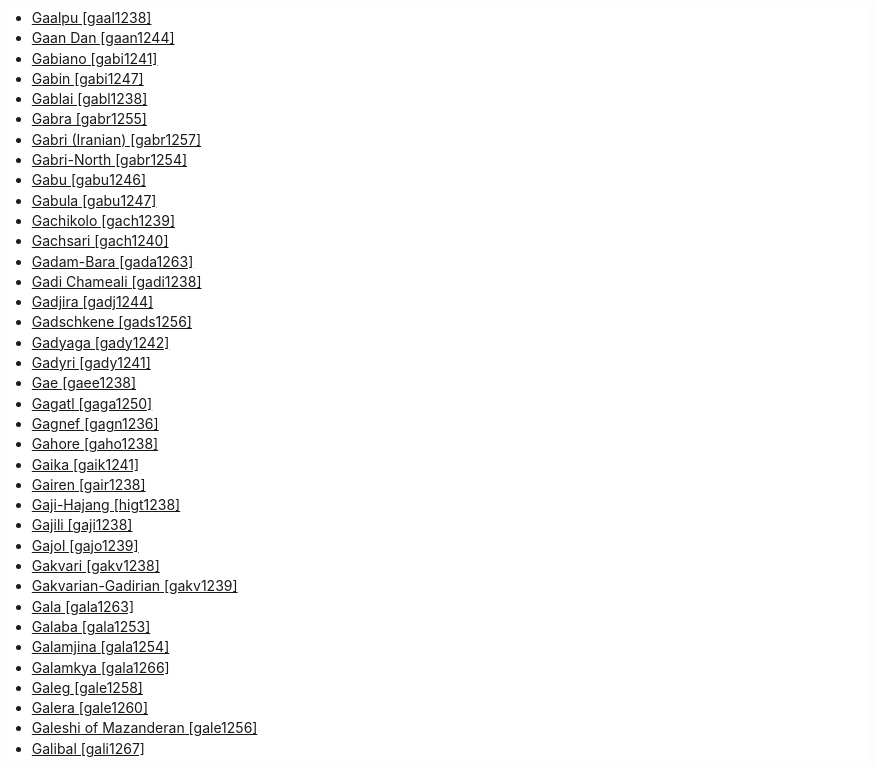 - [Gaalpu [gaal1238]](tree/pama1250/yuul1239/sout3142/sout3149/dhan1270/gaal1238/md.ini)
- [Gaan Dan [gaan1244]](tree/mand1469/east2697/sout3140/guro1245/guro1246/dant1235/dann1241/nucl1770/east2794/gaan1244/md.ini)
- [Gabiano [gabi1241]](tree/sepi1257/sepi1258/west2576/hewa1240/niks1238/gabi1241/md.ini)
- [Gabin [gabi1247]](tree/afro1255/chad1250/bium1280/sout3145/bium1275/east2649/gaan1243/gabi1247/md.ini)
- [Gablai [gabl1238]](tree/afro1255/chad1250/east2632/east2640/east2645/east2722/kaba1292/gabl1238/md.ini)
- [Gabra [gabr1255]](tree/afro1255/cush1243/east2699/lowl1267/sout3055/main1283/nucl1701/nucl1736/cent2302/cent2424/bora1271/gabr1255/md.ini)
- [Gabri (Iranian) [gabr1257]](tree/indo1319/clas1257/indo1320/iran1269/cent2317/cent2318/nort3177/cent2264/nucl1790/yazd1241/zoro1242/gabr1257/md.ini)
- [Gabri-North [gabr1254]](tree/afro1255/chad1250/east2632/east2640/east2645/east2722/toba1280/gabr1254/md.ini)
- [Gabu [gabu1246]](tree/atla1278/volt1241/benu1247/idom1262/etul1244/iged1239/gabu1246/md.ini)
- [Gabula [gabu1247]](tree/atla1278/volt1241/benu1247/bant1294/sout3152/narr1281/east2731/nort3203/grea1289/west2841/nort3220/sout3420/soga1244/soga1242/gabu1247/md.ini)
- [Gachikolo [gach1239]](tree/indo1319/clas1257/indo1320/indo1321/midd1375/cont1248/indo1323/halb1246/halb1244/gach1239/md.ini)
- [Gachsari [gach1240]](tree/indo1319/clas1257/indo1320/iran1269/cent2317/cent2318/nort3177/casp1236/maza1305/maza1291/gach1240/md.ini)
- [Gadam-Bara [gada1263]](tree/afro1255/chad1250/west2785/west2714/west2799/west2715/bole1261/nucl1735/gala1265/kirf1234/ngam1283/bola1254/nucl1695/gada1263/md.ini)
- [Gadi Chameali [gadi1238]](tree/indo1319/clas1257/indo1320/indo1321/midd1375/dard1244/hima1250/kang1292/cham1331/cham1307/gadi1238/md.ini)
- [Gadjira [gadj1244]](tree/daju1249/west2501/dard1243/gadj1244/md.ini)
- [Gadschkene [gads1256]](tree/indo1319/clas1257/indo1320/indo1321/midd1375/cont1248/midl1245/shau1239/indo1322/roma1329/roma1330/nort3197/sint1235/gads1256/md.ini)
- [Gadyaga [gady1242]](tree/mand1469/west2780/samo1308/soni1257/soni1258/soni1259/gady1242/md.ini)
- [Gadyri [gady1241]](tree/nakh1245/dagh1238/avar1255/andi1254/cham1309/gakv1239/gady1241/md.ini)
- [Gae [gaee1238]](tree/aust1307/mala1545/east2712/ocea1241/sout2853/guad1241/nucl1470/nort2832/ghar1239/gaee1238/md.ini)
- [Gagatl [gaga1250]](tree/nakh1245/dagh1238/avar1255/andi1254/andi1255/uppe1485/gaga1250/md.ini)
- [Gagnef [gagn1236]](tree/indo1319/clas1257/germ1287/nort3152/nort3160/nort3266/east2780/dale1238/oste1242/neda1234/gagn1236/md.ini)
- [Gahore [gaho1238]](tree/indo1319/clas1257/indo1320/indo1321/midd1375/cont1248/midl1245/shau1239/east2726/awad1245/bagh1251/gaho1238/md.ini)
- [Gaika [gaik1241]](tree/atla1278/volt1241/benu1247/bant1294/sout3152/narr1281/east2731/sout3387/nucl1826/dims1234/ngun1280/ngun1276/nucl1827/ngun1267/xhos1239/gaik1241/md.ini)
- [Gairen [gair1238]](tree/daga1274/cent2401/maiw1251/gair1238/md.ini)
- [Gaji-Hajang [higt1238]](tree/sino1245/brah1260/kony1246/kony1249/tang1379/tase1235/sout3320/rera1241/higt1238/md.ini)
- [Gajili [gaji1238]](tree/kuni1270/kuni1267/gaji1238/md.ini)
- [Gajol [gajo1239]](tree/turk1311/comm1245/oghu1243/nucl1769/west2406/balk1254/gajo1239/md.ini)
- [Gakvari [gakv1238]](tree/nakh1245/dagh1238/avar1255/andi1254/cham1309/gakv1239/gakv1238/md.ini)
- [Gakvarian-Gadirian [gakv1239]](tree/nakh1245/dagh1238/avar1255/andi1254/cham1309/gakv1239/md.ini)
- [Gala [gala1263]](tree/afro1255/chad1250/west2785/west2790/west2712/nucl1830/warj1254/warj1255/warj1253/gala1263/md.ini)
- [Galaba [gala1253]](tree/atla1278/volt1241/nort3149/came1255/uban1244/uban1245/band1341/nucl1797/cent2021/cent2022/mono1270/gala1253/md.ini)
- [Galamjina [gala1254]](tree/atla1278/volt1241/benu1247/juku1257/cent2241/juku1258/juku1259/jibu1240/jibu1241/jibu1239/gala1254/md.ini)
- [Galamkya [gala1266]](tree/atla1278/volt1241/benu1247/bant1294/sout3152/jara1262/nige1254/jarr1236/jara1275/bada1258/gala1266/md.ini)
- [Galeg [gale1258]](tree/aust1307/mala1545/east2712/ocea1241/west2818/nort3206/nger1241/viti1243/belr1234/bell1262/astr1247/awad1244/gale1258/md.ini)
- [Galera [gale1260]](tree/namb1299/namb1300/sout2994/gale1260/md.ini)
- [Galeshi of Mazanderan [gale1256]](tree/indo1319/clas1257/indo1320/iran1269/cent2317/cent2318/nort3177/casp1236/maza1305/maza1291/gale1256/md.ini)
- [Galibal [gali1267]](tree/pama1250/sout3135/news1235/band1357/band1339/inla1268/cond1242/gali1267/md.ini)